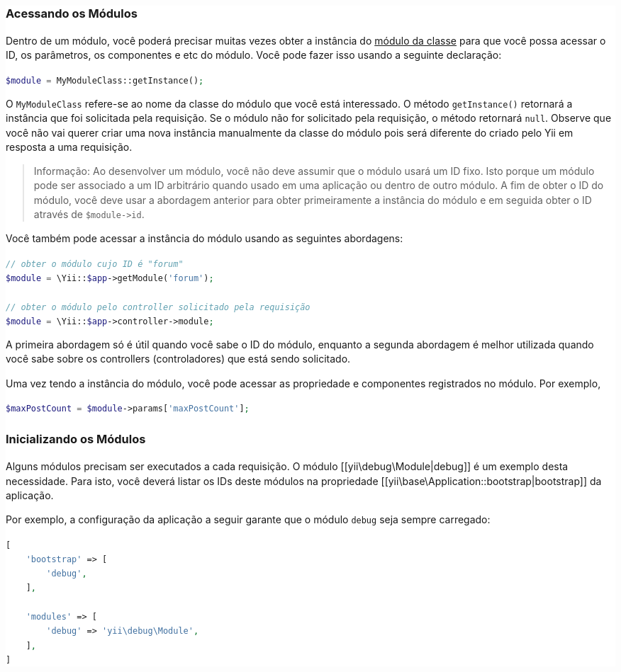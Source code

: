 
### Acessando os Módulos <span id="accessing-modules"></span>

Dentro de um módulo, você poderá precisar muitas vezes obter a instância do 
[módulo da classe](#module-classes) para que você possa acessar o ID, os parâmetros, 
os componentes e etc do módulo. Você pode fazer isso usando a seguinte declaração:

```php
$module = MyModuleClass::getInstance();
```

O `MyModuleClass` refere-se ao nome da classe do módulo que você está interessado. 
O método `getInstance()` retornará a instância que foi solicitada pela requisição. 
Se o módulo não for solicitado pela requisição, o método retornará `null`. Observe 
que você não vai querer criar uma nova instância manualmente da classe do módulo 
pois será diferente do criado pelo Yii em resposta a uma requisição.

> Informação: Ao desenvolver um módulo, você não deve assumir que o módulo usará 
  um ID fixo. Isto porque um módulo pode ser associado a um ID arbitrário quando 
  usado em uma aplicação ou dentro de outro módulo. A fim de obter o ID do módulo, 
  você deve usar a abordagem anterior para obter primeiramente a instância do módulo 
  e em seguida obter o ID através de `$module->id`.

Você também pode acessar a instância do módulo usando as seguintes abordagens:

```php
// obter o módulo cujo ID é "forum"
$module = \Yii::$app->getModule('forum');

// obter o módulo pelo controller solicitado pela requisição
$module = \Yii::$app->controller->module;
```

A primeira abordagem só é útil quando você sabe o ID do módulo, enquanto a segunda 
abordagem é melhor utilizada quando você sabe sobre os controllers (controladores) 
que está sendo solicitado.

Uma vez tendo a instância do módulo, você pode acessar as propriedade e componentes 
registrados no módulo. Por exemplo,

```php
$maxPostCount = $module->params['maxPostCount'];
```


### Inicializando os Módulos <span id="bootstrapping-modules"></span>

Alguns módulos precisam ser executados a cada requisição. O módulo 
[[yii\debug\Module|debug]] é um exemplo desta necessidade. Para isto, você deverá 
listar os IDs deste módulos na propriedade [[yii\base\Application::bootstrap|bootstrap]] 
da aplicação. 

Por exemplo, a configuração da aplicação a seguir garante que o módulo `debug` 
seja sempre carregado:

```php
[
    'bootstrap' => [
        'debug',
    ],

    'modules' => [
        'debug' => 'yii\debug\Module',
    ],
]
```
